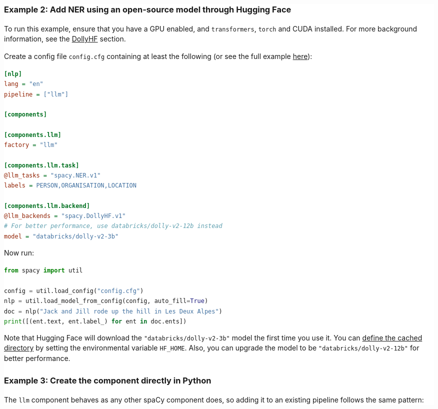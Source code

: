 ### Example 2: Add NER using an open-source model through Hugging Face

To run this example, ensure that you have a GPU enabled, and `transformers`, `torch` and CUDA installed.
For more background information, see the [DollyHF](#spacydollyhfv1) section.

Create a config file `config.cfg` containing at least the following
(or see the full example [here](usage_examples/ner_dolly)):

```ini
[nlp]
lang = "en"
pipeline = ["llm"]

[components]

[components.llm]
factory = "llm"

[components.llm.task]
@llm_tasks = "spacy.NER.v1"
labels = PERSON,ORGANISATION,LOCATION

[components.llm.backend]
@llm_backends = "spacy.DollyHF.v1"
# For better performance, use databricks/dolly-v2-12b instead
model = "databricks/dolly-v2-3b"
```

Now run:

```python
from spacy import util

config = util.load_config("config.cfg")
nlp = util.load_model_from_config(config, auto_fill=True)
doc = nlp("Jack and Jill rode up the hill in Les Deux Alpes")
print([(ent.text, ent.label_) for ent in doc.ents])
```

Note that Hugging Face will download the `"databricks/dolly-v2-3b"` model the first time you use it. You can
[define the cached directory](https://huggingface.co/docs/huggingface_hub/main/en/guides/manage-cache)
by setting the environmental variable `HF_HOME`.
Also, you can upgrade the model to be `"databricks/dolly-v2-12b"` for better performance.

### Example 3: Create the component directly in Python

The `llm` component behaves as any other spaCy component does, so adding it to an existing pipeline follows the same
pattern:
